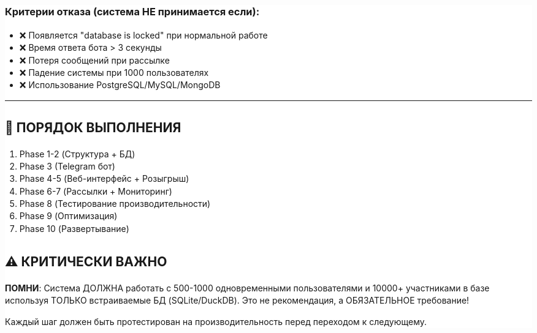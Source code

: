 ### Критерии отказа (система НЕ принимается если):
- ❌ Появляется "database is locked" при нормальной работе
- ❌ Время ответа бота > 3 секунды
- ❌ Потеря сообщений при рассылке
- ❌ Падение системы при 1000 пользователях
- ❌ Использование PostgreSQL/MySQL/MongoDB

---

## 🚀 ПОРЯДОК ВЫПОЛНЕНИЯ

1. Phase 1-2 (Структура + БД)
2. Phase 3 (Telegram бот)
3. Phase 4-5 (Веб-интерфейс + Розыгрыш)
4. Phase 6-7 (Рассылки + Мониторинг)
5. Phase 8 (Тестирование производительности)
6. Phase 9 (Оптимизация)
7. Phase 10 (Развертывание)

## ⚠️ КРИТИЧЕСКИ ВАЖНО

**ПОМНИ**: Система ДОЛЖНА работать с 500-1000 одновременными пользователями и 10000+ участниками в базе используя ТОЛЬКО встраиваемые БД (SQLite/DuckDB). Это не рекомендация, а ОБЯЗАТЕЛЬНОЕ требование!

Каждый шаг должен быть протестирован на производительность перед переходом к следующему.